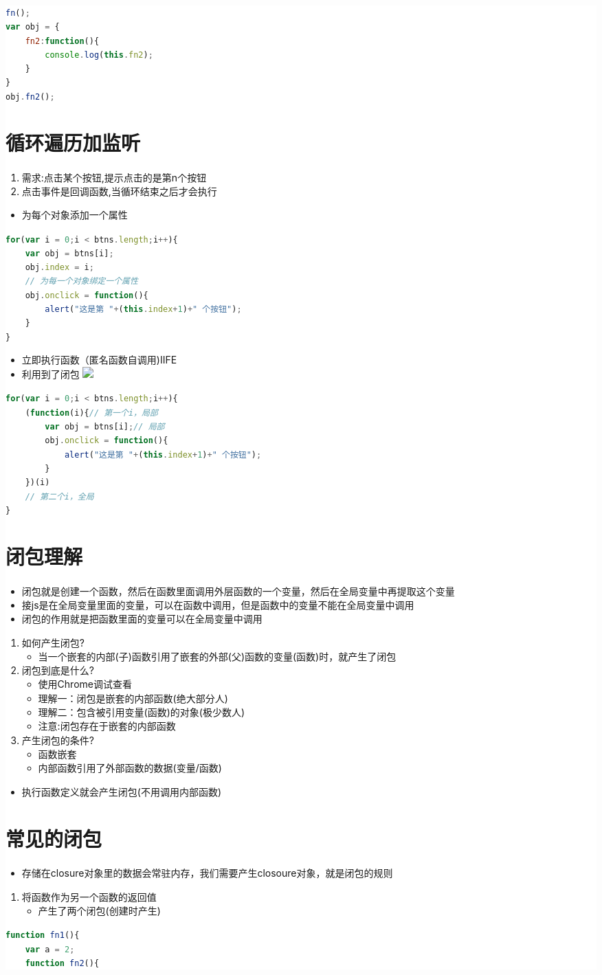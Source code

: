 ````js 
fn();
var obj = {
    fn2:function(){
        console.log(this.fn2);
    }
}
obj.fn2();
````
# 循环遍历加监听
1. 需求:点击某个按钮,提示点击的是第n个按钮
2. 点击事件是回调函数,当循环结束之后才会执行
* 为每个对象添加一个属性
````js 
for(var i = 0;i < btns.length;i++){
    var obj = btns[i];
    obj.index = i;
    // 为每一个对象绑定一个属性
    obj.onclick = function(){
        alert("这是第 "+(this.index+1)+" 个按钮");
    }
}
````
* 立即执行函数（匿名函数自调用)IIFE
* 利用到了闭包
![](2021-05-02-11-29-32.png)
````js 
for(var i = 0;i < btns.length;i++){
    (function(i){// 第一个i，局部
        var obj = btns[i];// 局部
        obj.onclick = function(){
            alert("这是第 "+(this.index+1)+" 个按钮");
        }
    })(i)
    // 第二个i，全局
}
````
# 闭包理解
* 闭包就是创建一个函数，然后在函数里面调用外层函数的一个变量，然后在全局变量中再提取这个变量
* 接js是在全局变量里面的变量，可以在函数中调用，但是函数中的变量不能在全局变量中调用
* 闭包的作用就是把函数里面的变量可以在全局变量中调用
1. 如何产生闭包?
    - 当一个嵌套的内部(子)函数引用了嵌套的外部(父)函数的变量(函数)时，就产生了闭包
2. 闭包到底是什么?
    - 使用Chrome调试查看
    - 理解一：闭包是嵌套的内部函数(绝大部分人)
    - 理解二：包含被引用变量(函数)的对象(极少数人)
    - 注意:闭包存在于嵌套的内部函数
3. 产生闭包的条件?
    - 函数嵌套
    - 内部函数引用了外部函数的数据(变量/函数)
* 执行函数定义就会产生闭包(不用调用内部函数)
# 常见的闭包
- 存储在closure对象里的数据会常驻内存，我们需要产生closoure对象，就是闭包的规则
1. 将函数作为另一个函数的返回值
    * 产生了两个闭包(创建时产生)
````js 
function fn1(){
    var a = 2;
    function fn2(){
````